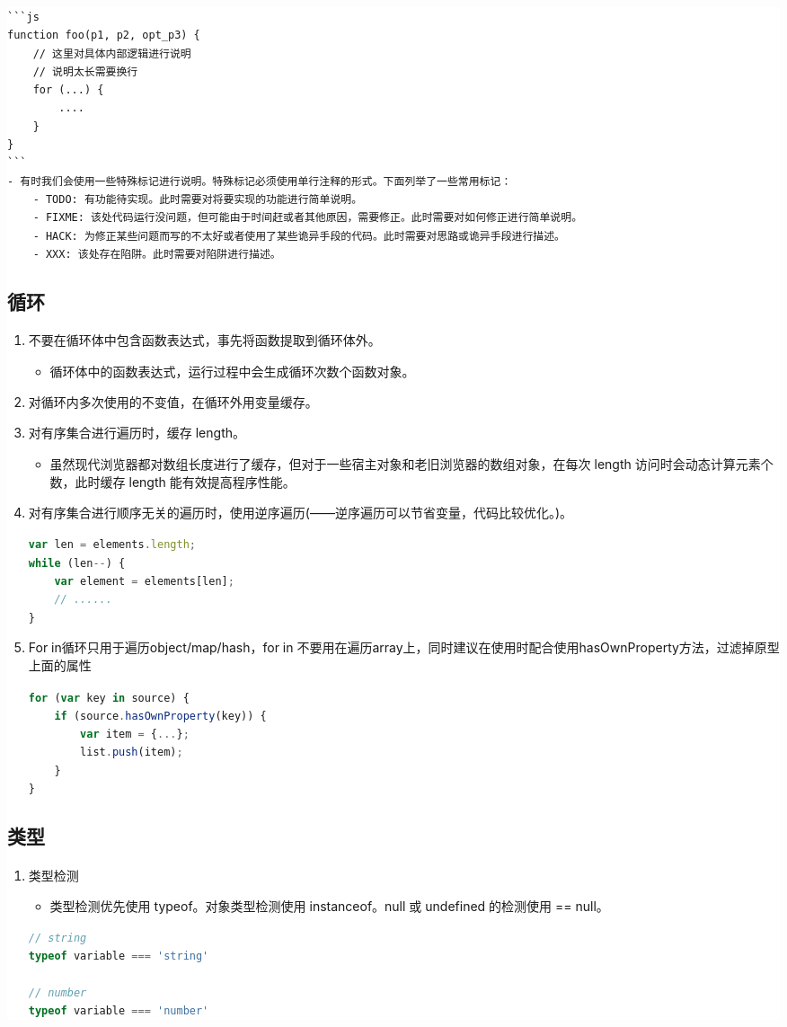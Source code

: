 	```js
	function foo(p1, p2, opt_p3) {
	    // 这里对具体内部逻辑进行说明
	    // 说明太长需要换行
	    for (...) {
	        ....
	    }
	}
	```
	- 有时我们会使用一些特殊标记进行说明。特殊标记必须使用单行注释的形式。下面列举了一些常用标记：
		- TODO: 有功能待实现。此时需要对将要实现的功能进行简单说明。
		- FIXME: 该处代码运行没问题，但可能由于时间赶或者其他原因，需要修正。此时需要对如何修正进行简单说明。
		- HACK: 为修正某些问题而写的不太好或者使用了某些诡异手段的代码。此时需要对思路或诡异手段进行描述。
		- XXX: 该处存在陷阱。此时需要对陷阱进行描述。

## 循环
1. 不要在循环体中包含函数表达式，事先将函数提取到循环体外。
	- 循环体中的函数表达式，运行过程中会生成循环次数个函数对象。
2. 对循环内多次使用的不变值，在循环外用变量缓存。
3. 对有序集合进行遍历时，缓存 length。
	- 虽然现代浏览器都对数组长度进行了缓存，但对于一些宿主对象和老旧浏览器的数组对象，在每次 length 访问时会动态计算元素个数，此时缓存 length 能有效提高程序性能。
4. 对有序集合进行顺序无关的遍历时，使用逆序遍历(——逆序遍历可以节省变量，代码比较优化。)。

	```js
	var len = elements.length;
	while (len--) {
	    var element = elements[len];
	    // ......
	}
	```

5. <a name="forIn">For in循环</a>只用于遍历object/map/hash，for in 不要用在遍历array上，同时建议在使用时配合使用hasOwnProperty方法，过滤掉原型上面的属性

	```js
	for (var key in source) {
	    if (source.hasOwnProperty(key)) {
	        var item = {...};
	        list.push(item);
	    }
	}
	```    

## 类型
1. 类型检测
	- 类型检测优先使用 typeof。对象类型检测使用 instanceof。null 或 undefined 的检测使用 == null。

	```js
	// string
	typeof variable === 'string'
	
	// number
	typeof variable === 'number'
	